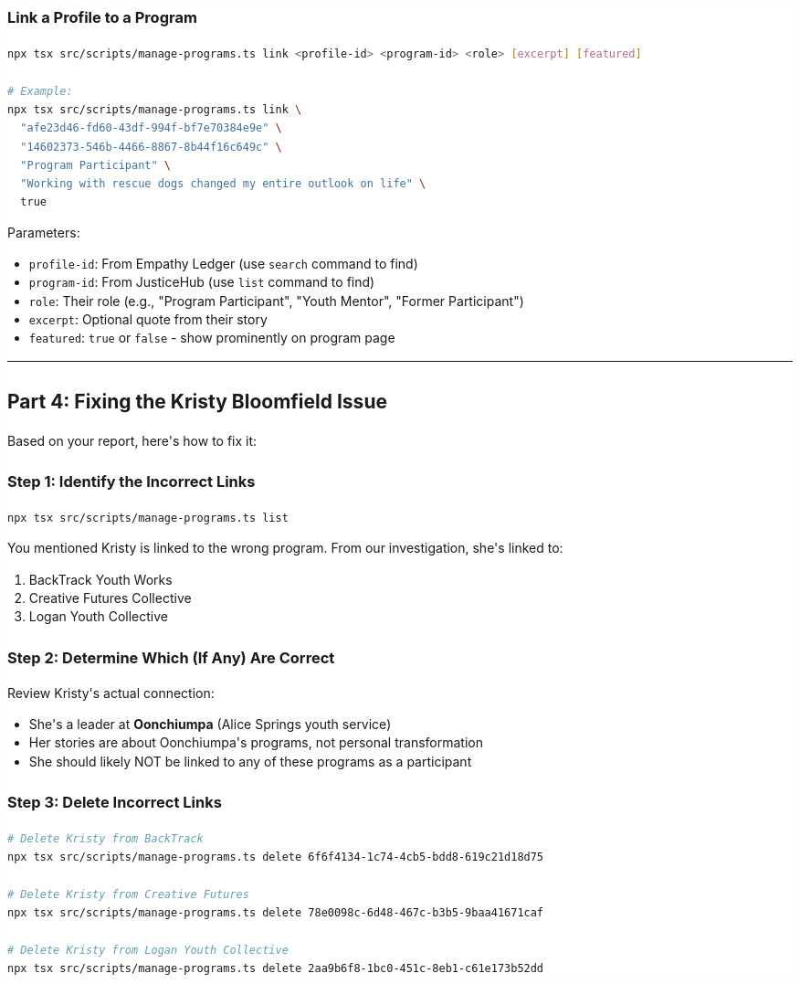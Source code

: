 ### Link a Profile to a Program

```bash
npx tsx src/scripts/manage-programs.ts link <profile-id> <program-id> <role> [excerpt] [featured]

# Example:
npx tsx src/scripts/manage-programs.ts link \
  "afe23d46-fd60-43df-994f-bf7e70384e9e" \
  "14602373-546b-4466-8867-8b44f16c649c" \
  "Program Participant" \
  "Working with rescue dogs changed my entire outlook on life" \
  true
```

Parameters:
- `profile-id`: From Empathy Ledger (use `search` command to find)
- `program-id`: From JusticeHub (use `list` command to find)
- `role`: Their role (e.g., "Program Participant", "Youth Mentor", "Former Participant")
- `excerpt`: Optional quote from their story
- `featured`: `true` or `false` - show prominently on program page

---

## Part 4: Fixing the Kristy Bloomfield Issue

Based on your report, here's how to fix it:

### Step 1: Identify the Incorrect Links

```bash
npx tsx src/scripts/manage-programs.ts list
```

You mentioned Kristy is linked to the wrong program. From our investigation, she's linked to:
1. BackTrack Youth Works
2. Creative Futures Collective
3. Logan Youth Collective

### Step 2: Determine Which (If Any) Are Correct

Review Kristy's actual connection:
- She's a leader at **Oonchiumpa** (Alice Springs youth service)
- Her stories are about Oonchiumpa's programs, not personal transformation
- She should likely NOT be linked to any of these programs as a participant

### Step 3: Delete Incorrect Links

```bash
# Delete Kristy from BackTrack
npx tsx src/scripts/manage-programs.ts delete 6f6f4134-1c74-4cb5-bdd8-619c21d18d75

# Delete Kristy from Creative Futures
npx tsx src/scripts/manage-programs.ts delete 78e0098c-6d48-467c-b3b5-9baa41671caf

# Delete Kristy from Logan Youth Collective
npx tsx src/scripts/manage-programs.ts delete 2aa9b6f8-1bc0-451c-8eb1-c61e173b52dd
```
